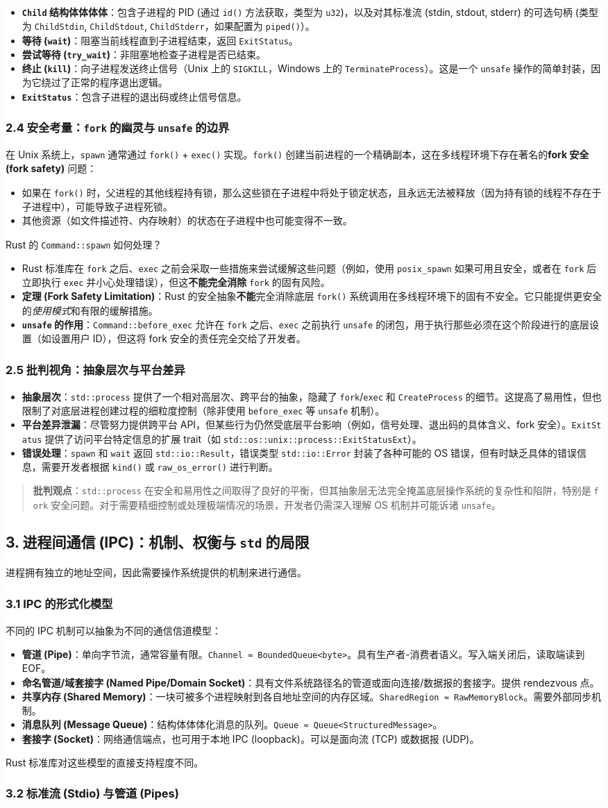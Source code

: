 - **`Child` 结构体体体体**：包含子进程的 PID (通过 `id()` 方法获取，类型为 `u32`)，以及对其标准流 (stdin, stdout, stderr) 的可选句柄 (类型为 `ChildStdin`, `ChildStdout`, `ChildStderr`，如果配置为 `piped()`）。
- **等待 (`wait`)**：阻塞当前线程直到子进程结束，返回 `ExitStatus`。
- **尝试等待 (`try_wait`)**：非阻塞地检查子进程是否已结束。
- **终止 (`kill`)**：向子进程发送终止信号（Unix 上的 `SIGKILL`，Windows 上的 `TerminateProcess`）。这是一个 `unsafe` 操作的简单封装，因为它绕过了正常的程序退出逻辑。
- **`ExitStatus`**：包含子进程的退出码或终止信号信息。

### 2.4 安全考量：`fork` 的幽灵与 `unsafe` 的边界

在 Unix 系统上，`spawn` 通常通过 `fork()` + `exec()` 实现。`fork()` 创建当前进程的一个精确副本，这在多线程环境下存在著名的**fork 安全 (fork safety)** 问题：

- 如果在 `fork()` 时，父进程的其他线程持有锁，那么这些锁在子进程中将处于锁定状态，且永远无法被释放（因为持有锁的线程不存在于子进程中），可能导致子进程死锁。
- 其他资源（如文件描述符、内存映射）的状态在子进程中也可能变得不一致。

Rust 的 `Command::spawn` 如何处理？

- Rust 标准库在 `fork` 之后、`exec` 之前会采取一些措施来尝试缓解这些问题（例如，使用 `posix_spawn` 如果可用且安全，或者在 `fork` 后立即执行 `exec` 并小心处理错误），但这**不能完全消除** `fork` 的固有风险。
- **定理 (Fork Safety Limitation)**：Rust 的安全抽象**不能**完全消除底层 `fork()` 系统调用在多线程环境下的固有不安全。它只能提供更安全的*使用模式*和有限的缓解措施。
- **`unsafe` 的作用**：`Command::before_exec` 允许在 `fork` 之后、`exec` 之前执行 `unsafe` 的闭包，用于执行那些必须在这个阶段进行的底层设置（如设置用户 ID），但这将 fork 安全的责任完全交给了开发者。

### 2.5 批判视角：抽象层次与平台差异

- **抽象层次**：`std::process` 提供了一个相对高层次、跨平台的抽象，隐藏了 `fork`/`exec` 和 `CreateProcess` 的细节。这提高了易用性，但也限制了对底层进程创建过程的细粒度控制（除非使用 `before_exec` 等 `unsafe` 机制）。
- **平台差异泄漏**：尽管努力提供跨平台 API，但某些行为仍然受底层平台影响（例如，信号处理、退出码的具体含义、fork 安全）。`ExitStatus` 提供了访问平台特定信息的扩展 trait（如 `std::os::unix::process::ExitStatusExt`）。
- **错误处理**：`spawn` 和 `wait` 返回 `std::io::Result`，错误类型 `std::io::Error` 封装了各种可能的 OS 错误，但有时缺乏具体的错误信息，需要开发者根据 `kind()` 或 `raw_os_error()` 进行判断。

> **批判观点**：`std::process` 在安全和易用性之间取得了良好的平衡，但其抽象层无法完全掩盖底层操作系统的复杂性和陷阱，特别是 `fork` 安全问题。对于需要精细控制或处理极端情况的场景，开发者仍需深入理解 OS 机制并可能诉诸 `unsafe`。

## 3. 进程间通信 (IPC)：机制、权衡与 `std` 的局限

进程拥有独立的地址空间，因此需要操作系统提供的机制来进行通信。

### 3.1 IPC 的形式化模型

不同的 IPC 机制可以抽象为不同的通信信道模型：

- **管道 (Pipe)**：单向字节流，通常容量有限。`Channel ≈ BoundedQueue<byte>`。具有生产者-消费者语义。写入端关闭后，读取端读到 EOF。
- **命名管道/域套接字 (Named Pipe/Domain Socket)**：具有文件系统路径名的管道或面向连接/数据报的套接字。提供 rendezvous 点。
- **共享内存 (Shared Memory)**：一块可被多个进程映射到各自地址空间的内存区域。`SharedRegion ≈ RawMemoryBlock`。需要外部同步机制。
- **消息队列 (Message Queue)**：结构体体体化消息的队列。`Queue ≈ Queue<StructuredMessage>`。
- **套接字 (Socket)**：网络通信端点，也可用于本地 IPC (loopback)。可以是面向流 (TCP) 或数据报 (UDP)。

Rust 标准库对这些模型的直接支持程度不同。

### 3.2 标准流 (Stdio) 与管道 (Pipes)

